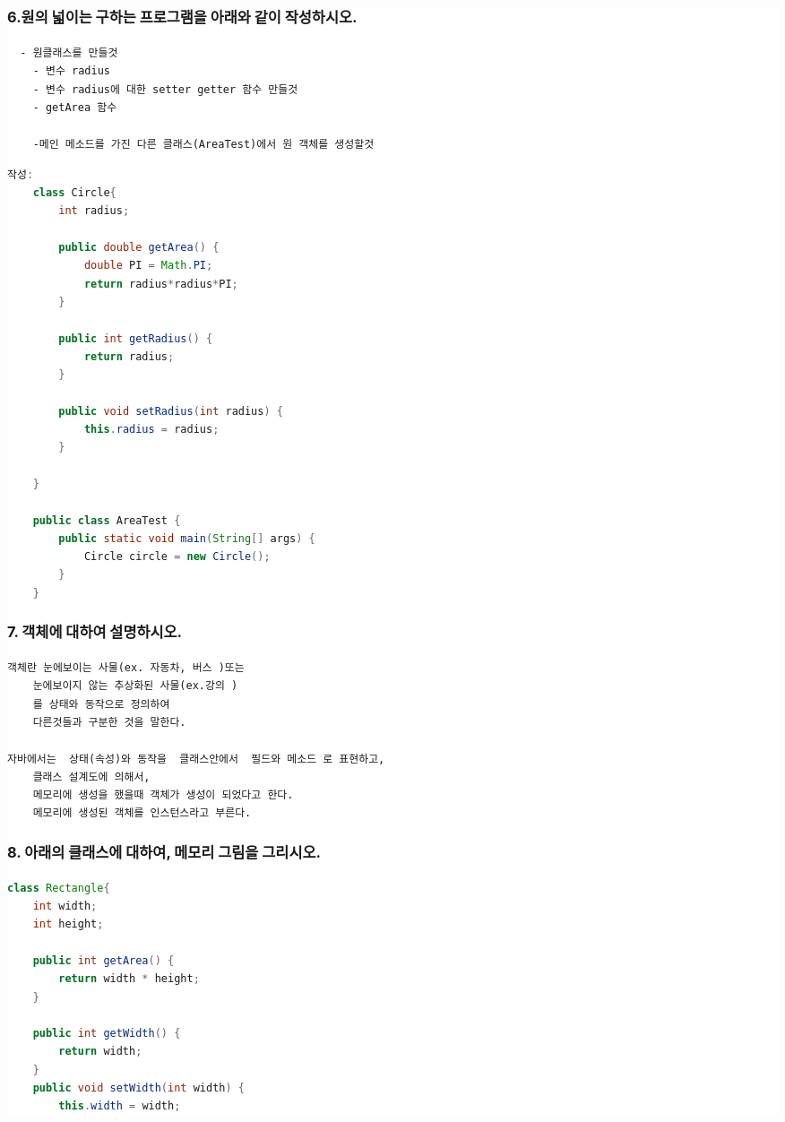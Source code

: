 
### 6.원의 넓이는 구하는 프로그램을 아래와 같이 작성하시오.
```
  - 원클래스를 만들것
    - 변수 radius
    - 변수 radius에 대한 setter getter 함수 만들것
    - getArea 함수
  
	-메인 메소드를 가진 다른 클래스(AreaTest)에서 원 객체를 생성할것
```

```java
작성:
	class Circle{
		int radius;
		
		public double getArea() {
			double PI = Math.PI;
			return radius*radius*PI; 
		}

		public int getRadius() {
			return radius;
		}

		public void setRadius(int radius) {
			this.radius = radius;
		}
		
	}

	public class AreaTest {
		public static void main(String[] args) {
			Circle circle = new Circle();
		}
	}
```


### 7. 객체에 대하여 설명하시오.
	객체란 눈에보이는 사물(ex. 자동차, 버스 )또는 
		눈에보이지 않는 추상화된 사물(ex.강의 )
		를 상태와 동작으로 정의하여
		다른것들과 구분한 것을 말한다.
		
	자바에서는  상태(속성)와 동작을  클래스안에서  필드와 메소드 로 표현하고,
		클래스 설계도에 의해서,
		메모리에 생성을 했을때 객체가 생성이 되었다고 한다.
		메모리에 생성된 객체를 인스턴스라고 부른다.
			

### 8. 아래의 클래스에 대하여, 메모리 그림을 그리시오.
```java
class Rectangle{
	int width;
	int height;
	
	public int getArea() {
		return width * height;
	}
	
	public int getWidth() {
		return width;
	}
	public void setWidth(int width) {
		this.width = width;
```